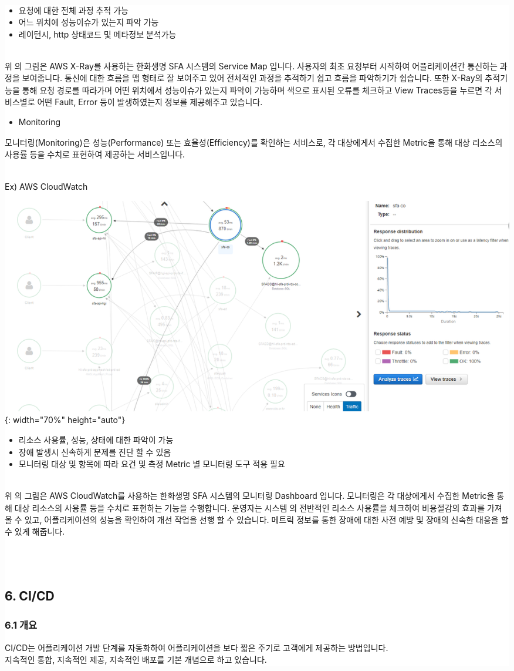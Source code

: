 - 요청에 대한 전체 과정 추적 가능 
- 어느 위치에 성능이슈가 있는지 파악 가능 
- 레이턴시, http 상태코드 및 메타정보 분석가능 
<br>
위 의 그림은 AWS X-Ray를 사용하는 한화생명 SFA 시스템의 Service Map 입니다.  
사용자의 최초 요청부터 시작하여 어플리케이션간 통신하는 과정을 보여줍니다. 통신에 대한 흐름을 맵 형태로 잘 보여주고 있어 전체적인 과정을 추적하기 쉽고 흐름을 파악하기가 쉽습니다.  
또한 X-Ray의 추적기능을 통해 요청 경로를 따라가며 어떤 위치에서 성능이슈가 있는지 파악이 가능하며 색으로 표시된 오류를 체크하고 View Traces등을 누르면 각 서비스별로 어떤 Fault, Error 등이 발생하였는지 정보를 제공해주고 있습니다.  
<br>

- Monitoring 

모니터링(Monitoring)은 성능(Performance) 또는 효율성(Efficiency)를 확인하는 서비스로, 각 대상에게서 수집한 Metric을 통해 대상 리소스의 사용률 등을 수치로 표현하여 제공하는 서비스입니다.  
<br>

Ex) AWS CloudWatch  

![lgc05](/assets/it/project/lgcns/lnd/lgc05.png){: width="70%" height="auto"}  

- 리소스 사용률, 성능, 상태에 대한 파악이 가능  
- 장애 발생시 신속하게 문제를 진단 할 수 있음 
- 모니터링 대상 및 항목에 따라 요건 및 측정 Metric 별 모니터링 도구 적용 필요 
<br>
위 의 그림은 AWS CloudWatch를 사용하는 한화생명 SFA 시스템의 모니터링 Dashboard 입니다.  
모니터링은 각 대상에게서 수집한 Metric을 통해 대상 리소스의 사용률 등을 수치로 표현하는 기능을 수행합니다.  
운영자는 시스템 의 전반적인 리소스 사용률을 체크하여 비용절감의 효과를 가져올 수 있고, 어플리케이션의 성능을 확인하여 개선 작업을 선행 할 수 있습니다.  
메트릭 정보를 통한 장애에 대한 사전 예방 및 장애의 신속한 대응을 할 수 있게 해줍니다.  

<br><br>


## 6. CI/CD  

### 6.1 개요  
CI/CD는 어플리케이션 개발 단계를 자동화하여 어플리케이션을 보다 짧은 주기로 고객에게 제공하는 방법입니다.  
지속적인 통합, 지속적인 제공, 지속적인 배포를 기본 개념으로 하고 있습니다.   
